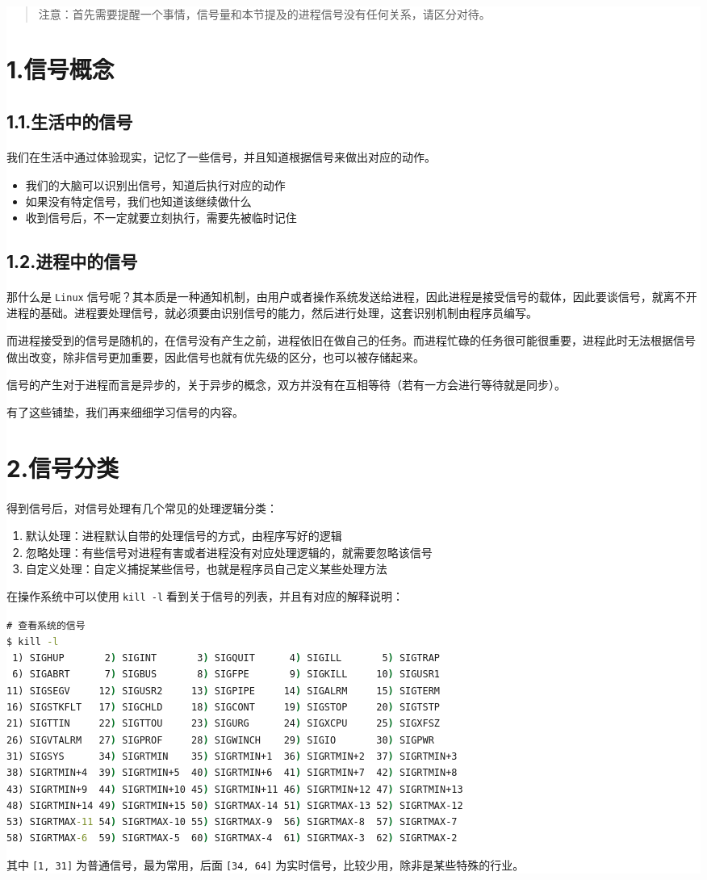 >   注意：首先需要提醒一个事情，信号量和本节提及的进程信号没有任何关系，请区分对待。

# 1.信号概念

## 1.1.生活中的信号

我们在生活中通过体验现实，记忆了一些信号，并且知道根据信号来做出对应的动作。

-   我们的大脑可以识别出信号，知道后执行对应的动作
-   如果没有特定信号，我们也知道该继续做什么
-   收到信号后，不一定就要立刻执行，需要先被临时记住

## 1.2.进程中的信号

那什么是 `Linux` 信号呢？其本质是一种通知机制，由用户或者操作系统发送给进程，因此进程是接受信号的载体，因此要谈信号，就离不开进程的基础。进程要处理信号，就必须要由识别信号的能力，然后进行处理，这套识别机制由程序员编写。

而进程接受到的信号是随机的，在信号没有产生之前，进程依旧在做自己的任务。而进程忙碌的任务很可能很重要，进程此时无法根据信号做出改变，除非信号更加重要，因此信号也就有优先级的区分，也可以被存储起来。

信号的产生对于进程而言是异步的，关于异步的概念，双方并没有在互相等待（若有一方会进行等待就是同步）。

有了这些铺垫，我们再来细细学习信号的内容。



# 2.信号分类

得到信号后，对信号处理有几个常见的处理逻辑分类：

1.   默认处理：进程默认自带的处理信号的方式，由程序写好的逻辑
2.   忽略处理：有些信号对进程有害或者进程没有对应处理逻辑的，就需要忽略该信号
3.   自定义处理：自定义捕捉某些信号，也就是程序员自己定义某些处理方法

在操作系统中可以使用 `kill -l` 看到关于信号的列表，并且有对应的解释说明：

```cmd
# 查看系统的信号
$ kill -l
 1) SIGHUP       2) SIGINT       3) SIGQUIT      4) SIGILL       5) SIGTRAP
 6) SIGABRT      7) SIGBUS       8) SIGFPE       9) SIGKILL     10) SIGUSR1
11) SIGSEGV     12) SIGUSR2     13) SIGPIPE     14) SIGALRM     15) SIGTERM
16) SIGSTKFLT   17) SIGCHLD     18) SIGCONT     19) SIGSTOP     20) SIGTSTP
21) SIGTTIN     22) SIGTTOU     23) SIGURG      24) SIGXCPU     25) SIGXFSZ
26) SIGVTALRM   27) SIGPROF     28) SIGWINCH    29) SIGIO       30) SIGPWR
31) SIGSYS      34) SIGRTMIN    35) SIGRTMIN+1  36) SIGRTMIN+2  37) SIGRTMIN+3
38) SIGRTMIN+4  39) SIGRTMIN+5  40) SIGRTMIN+6  41) SIGRTMIN+7  42) SIGRTMIN+8
43) SIGRTMIN+9  44) SIGRTMIN+10 45) SIGRTMIN+11 46) SIGRTMIN+12 47) SIGRTMIN+13
48) SIGRTMIN+14 49) SIGRTMIN+15 50) SIGRTMAX-14 51) SIGRTMAX-13 52) SIGRTMAX-12
53) SIGRTMAX-11 54) SIGRTMAX-10 55) SIGRTMAX-9  56) SIGRTMAX-8  57) SIGRTMAX-7
58) SIGRTMAX-6  59) SIGRTMAX-5  60) SIGRTMAX-4  61) SIGRTMAX-3  62) SIGRTMAX-2     
```

其中 `[1, 31]` 为普通信号，最为常用，后面 `[34, 64]` 为实时信号，比较少用，除非是某些特殊的行业。
